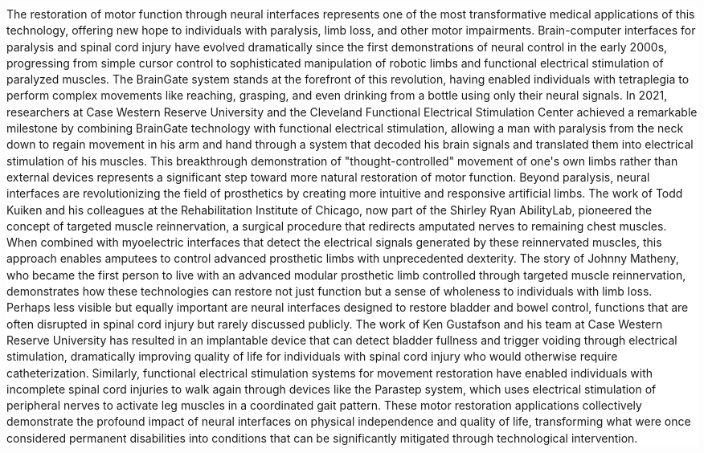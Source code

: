 The restoration of motor function through neural interfaces represents one of the most transformative medical applications of this technology, offering new hope to individuals with paralysis, limb loss, and other motor impairments. Brain-computer interfaces for paralysis and spinal cord injury have evolved dramatically since the first demonstrations of neural control in the early 2000s, progressing from simple cursor control to sophisticated manipulation of robotic limbs and functional electrical stimulation of paralyzed muscles. The BrainGate system stands at the forefront of this revolution, having enabled individuals with tetraplegia to perform complex movements like reaching, grasping, and even drinking from a bottle using only their neural signals. In 2021, researchers at Case Western Reserve University and the Cleveland Functional Electrical Stimulation Center achieved a remarkable milestone by combining BrainGate technology with functional electrical stimulation, allowing a man with paralysis from the neck down to regain movement in his arm and hand through a system that decoded his brain signals and translated them into electrical stimulation of his muscles. This breakthrough demonstration of "thought-controlled" movement of one's own limbs rather than external devices represents a significant step toward more natural restoration of motor function. Beyond paralysis, neural interfaces are revolutionizing the field of prosthetics by creating more intuitive and responsive artificial limbs. The work of Todd Kuiken and his colleagues at the Rehabilitation Institute of Chicago, now part of the Shirley Ryan AbilityLab, pioneered the concept of targeted muscle reinnervation, a surgical procedure that redirects amputated nerves to remaining chest muscles. When combined with myoelectric interfaces that detect the electrical signals generated by these reinnervated muscles, this approach enables amputees to control advanced prosthetic limbs with unprecedented dexterity. The story of Johnny Matheny, who became the first person to live with an advanced modular prosthetic limb controlled through targeted muscle reinnervation, demonstrates how these technologies can restore not just function but a sense of wholeness to individuals with limb loss. Perhaps less visible but equally important are neural interfaces designed to restore bladder and bowel control, functions that are often disrupted in spinal cord injury but rarely discussed publicly. The work of Ken Gustafson and his team at Case Western Reserve University has resulted in an implantable device that can detect bladder fullness and trigger voiding through electrical stimulation, dramatically improving quality of life for individuals with spinal cord injury who would otherwise require catheterization. Similarly, functional electrical stimulation systems for movement restoration have enabled individuals with incomplete spinal cord injuries to walk again through devices like the Parastep system, which uses electrical stimulation of peripheral nerves to activate leg muscles in a coordinated gait pattern. These motor restoration applications collectively demonstrate the profound impact of neural interfaces on physical independence and quality of life, transforming what were once considered permanent disabilities into conditions that can be significantly mitigated through technological intervention.
